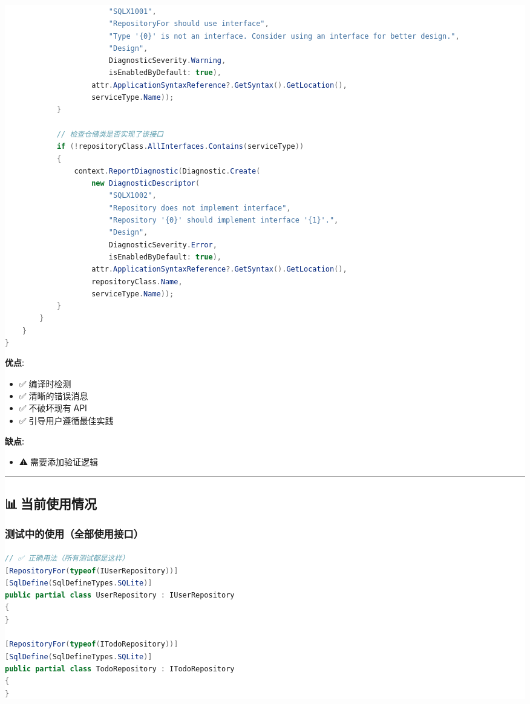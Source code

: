 ```csharp
                        "SQLX1001",
                        "RepositoryFor should use interface",
                        "Type '{0}' is not an interface. Consider using an interface for better design.",
                        "Design",
                        DiagnosticSeverity.Warning,
                        isEnabledByDefault: true),
                    attr.ApplicationSyntaxReference?.GetSyntax().GetLocation(),
                    serviceType.Name));
            }
            
            // 检查仓储类是否实现了该接口
            if (!repositoryClass.AllInterfaces.Contains(serviceType))
            {
                context.ReportDiagnostic(Diagnostic.Create(
                    new DiagnosticDescriptor(
                        "SQLX1002",
                        "Repository does not implement interface",
                        "Repository '{0}' should implement interface '{1}'.",
                        "Design",
                        DiagnosticSeverity.Error,
                        isEnabledByDefault: true),
                    attr.ApplicationSyntaxReference?.GetSyntax().GetLocation(),
                    repositoryClass.Name,
                    serviceType.Name));
            }
        }
    }
}
```

**优点**:
- ✅ 编译时检测
- ✅ 清晰的错误消息
- ✅ 不破坏现有 API
- ✅ 引导用户遵循最佳实践

**缺点**:
- ⚠️ 需要添加验证逻辑

---

## 📊 当前使用情况

### 测试中的使用（全部使用接口）

```csharp
// ✅ 正确用法（所有测试都是这样）
[RepositoryFor(typeof(IUserRepository))]
[SqlDefine(SqlDefineTypes.SQLite)]
public partial class UserRepository : IUserRepository
{
}

[RepositoryFor(typeof(ITodoRepository))]
[SqlDefine(SqlDefineTypes.SQLite)]
public partial class TodoRepository : ITodoRepository
{
}
```
